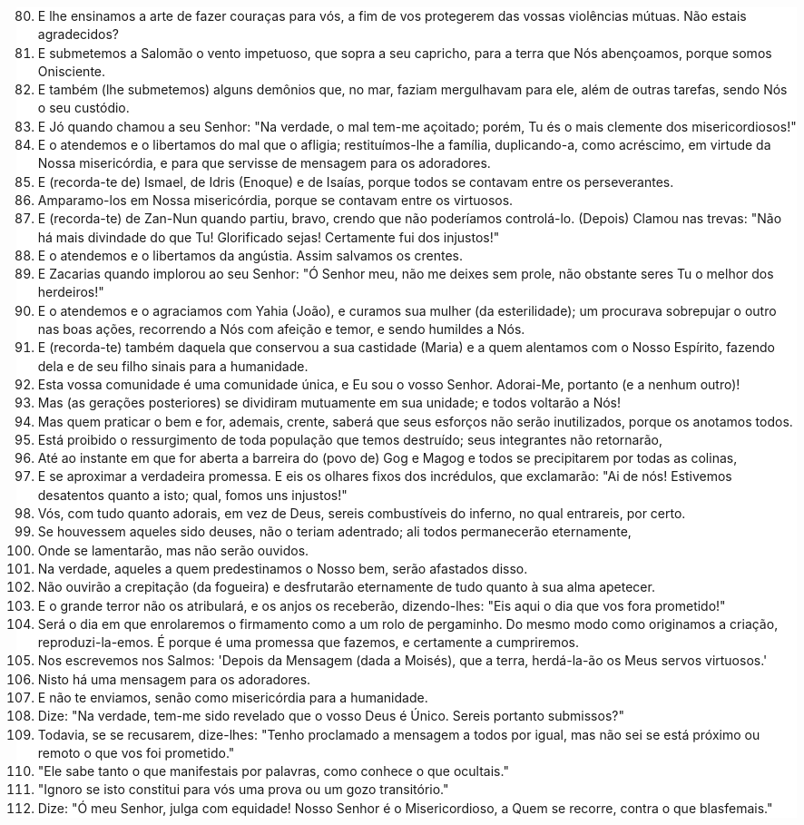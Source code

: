 80. E lhe ensinamos a arte de fazer couraças para vós, a fim de vos protegerem das vossas violências mútuas. Não estais agradecidos?
81. E submetemos a Salomão o vento impetuoso, que sopra a seu capricho, para a terra que Nós abençoamos, porque somos Onisciente.
82. E também (lhe submetemos) alguns demônios que, no mar, faziam mergulhavam para ele, além de outras tarefas, sendo Nós o seu custódio.
83. E Jó quando chamou a seu Senhor: "Na verdade, o mal tem-me açoitado; porém, Tu és o mais clemente dos misericordiosos!"
84. E o atendemos e o libertamos do mal que o afligia; restituímos-lhe a família, duplicando-a, como acréscimo, em virtude da Nossa misericórdia, e para que servisse de mensagem para os adoradores.
85. E (recorda-te de) Ismael, de Idris (Enoque) e de Isaías, porque todos se contavam entre os perseverantes.
86. Amparamo-los em Nossa misericórdia, porque se contavam entre os virtuosos.
87. E (recorda-te) de Zan-Nun quando partiu, bravo, crendo que não poderíamos controlá-lo. (Depois) Clamou nas trevas: "Não há mais divindade do que Tu! Glorificado sejas! Certamente fui dos injustos!"
88. E o atendemos e o libertamos da angústia. Assim salvamos os crentes.
89. E Zacarias quando implorou ao seu Senhor: "Ó Senhor meu, não me deixes sem prole, não obstante seres Tu o melhor dos herdeiros!"
90. E o atendemos e o agraciamos com Yahia (João), e curamos sua mulher (da esterilidade); um procurava sobrepujar o outro nas boas ações, recorrendo a Nós com afeição e temor, e sendo humildes a Nós.
91. E (recorda-te) também daquela que conservou a sua castidade (Maria) e a quem alentamos com o Nosso Espírito, fazendo dela e de seu filho sinais para a humanidade.
92. Esta vossa comunidade é uma comunidade única, e Eu sou o vosso Senhor. Adorai-Me, portanto (e a nenhum outro)!
93. Mas (as gerações posteriores) se dividiram mutuamente em sua unidade; e todos voltarão a Nós!
94. Mas quem praticar o bem e for, ademais, crente, saberá que seus esforços não serão inutilizados, porque os anotamos todos.
95. Está proibido o ressurgimento de toda população que temos destruído; seus integrantes não retornarão,
96. Até ao instante em que for aberta a barreira do (povo de) Gog e Magog e todos se precipitarem por todas as colinas,
97. E se aproximar a verdadeira promessa. E eis os olhares fixos dos incrédulos, que exclamarão: "Ai de nós! Estivemos desatentos quanto a isto; qual, fomos uns injustos!"
98. Vós, com tudo quanto adorais, em vez de Deus, sereis combustíveis do inferno, no qual entrareis, por certo.
99. Se houvessem aqueles sido deuses, não o teriam adentrado; ali todos permanecerão eternamente,
100. Onde se lamentarão, mas não serão ouvidos.
101. Na verdade, aqueles a quem predestinamos o Nosso bem, serão afastados disso.
102. Não ouvirão a crepitação (da fogueira) e desfrutarão eternamente de tudo quanto à sua alma apetecer.
103. E o grande terror não os atribulará, e os anjos os receberão, dizendo-lhes: "Eis aqui o dia que vos fora prometido!"
104. Será o dia em que enrolaremos o firmamento como a um rolo de pergaminho. Do mesmo modo como originamos a criação, reproduzi-la-emos. É porque é uma promessa que fazemos, e certamente a cumpriremos.
105. Nos escrevemos nos Salmos: 'Depois da Mensagem (dada a Moisés), que a terra, herdá-la-ão os Meus servos virtuosos.'
106. Nisto há uma mensagem para os adoradores.
107. E não te enviamos, senão como misericórdia para a humanidade.
108. Dize: "Na verdade, tem-me sido revelado que o vosso Deus é Único. Sereis portanto submissos?"
109. Todavia, se se recusarem, dize-lhes: "Tenho proclamado a mensagem a todos por igual, mas não sei se está próximo ou remoto o que vos foi prometido."
110. "Ele sabe tanto o que manifestais por palavras, como conhece o que ocultais."
111. "Ignoro se isto constitui para vós uma prova ou um gozo transitório."
112. Dize: "Ó meu Senhor, julga com equidade! Nosso Senhor é o Misericordioso, a Quem se recorre, contra o que blasfemais."
